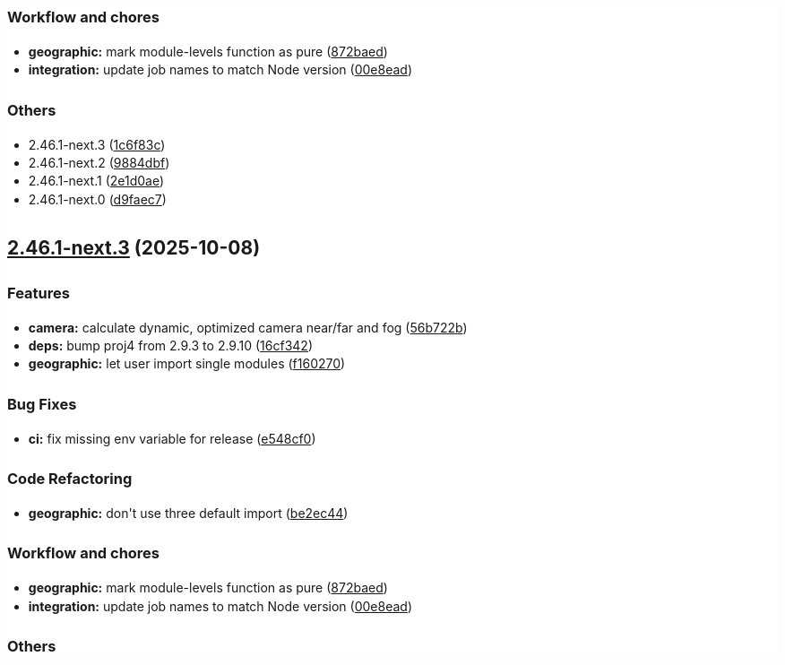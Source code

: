 
### Workflow and chores

* **geographic:** mark module-levels function as pure ([872baed](https://github.com/iTowns/itowns/commit/872baed))
* **integration:** update job names to match Node version ([00e8ead](https://github.com/iTowns/itowns/commit/00e8ead))


### Others

* 2.46.1-next.3 ([1c6f83c](https://github.com/iTowns/itowns/commit/1c6f83c))
* 2.46.1-next.2 ([9884dbf](https://github.com/iTowns/itowns/commit/9884dbf))
* 2.46.1-next.1 ([2e1d0ae](https://github.com/iTowns/itowns/commit/2e1d0ae))
* 2.46.1-next.0 ([d9faec7](https://github.com/iTowns/itowns/commit/d9faec7))



<a name="2.46.1-next.3"></a>
## [2.46.1-next.3](https://github.com/iTowns/itowns/compare/v2.46.0...v2.46.1-next.3) (2025-10-08)


### Features

* **camera:** calculate dynamic, optimized camera near/far and fog ([56b722b](https://github.com/iTowns/itowns/commit/56b722b))
* **deps:** bump proj4 from 2.9.3 to 2.9.10 ([16cf342](https://github.com/iTowns/itowns/commit/16cf342))
* **geographic:** let user import single modules ([f160270](https://github.com/iTowns/itowns/commit/f160270))


### Bug Fixes

* **ci:** fix missing env variable for release ([e548cf0](https://github.com/iTowns/itowns/commit/e548cf0))


### Code Refactoring

* **geographic:** don't use three default import ([be2ec44](https://github.com/iTowns/itowns/commit/be2ec44))


### Workflow and chores

* **geographic:** mark module-levels function as pure ([872baed](https://github.com/iTowns/itowns/commit/872baed))
* **integration:** update job names to match Node version ([00e8ead](https://github.com/iTowns/itowns/commit/00e8ead))


### Others
